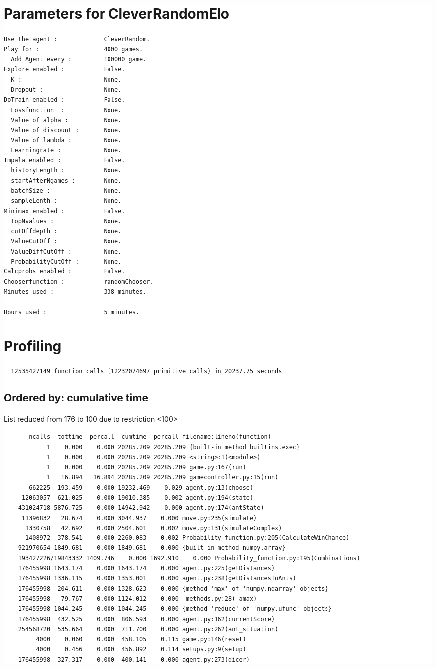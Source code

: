 # Parameters for CleverRandomElo

    Use the agent :             CleverRandom.
    Play for :                  4000 games.
      Add Agent every :         100000 game.
    Explore enabled :           False.
      K :                       None.
      Dropout :                 None.
    DoTrain enabled :           False.
      Lossfunction  :           None.
      Value of alpha :          None.
      Value of discount :       None.
      Value of lambda :         None.
      Learningrate :            None.
    Impala enabled :            False.
      historyLength :           None.
      startAfterNgames :        None.
      batchSize :               None.
      sampleLenth :             None.
    Minimax enabled :           False.
      TopNvalues :              None.
      cutOffdepth :             None.
      ValueCutOff :             None.
      ValueDiffCutOff :         None.
      ProbabilityCutOff :       None.
    Calcprobs enabled :         False.
    Chooserfunction :           randomChooser.
    Minutes used :              338 minutes.

    Hours used :                5 minutes.

# Profiling


      12535427149 function calls (12232074697 primitive calls) in 20237.75 seconds

##    Ordered by: cumulative time
   List reduced from 176 to 100 due to restriction <100>

           ncalls  tottime  percall  cumtime  percall filename:lineno(function)
                1    0.000    0.000 20285.209 20285.209 {built-in method builtins.exec}
                1    0.000    0.000 20285.209 20285.209 <string>:1(<module>)
                1    0.000    0.000 20285.209 20285.209 game.py:167(run)
                1   16.894   16.894 20285.209 20285.209 gamecontroller.py:15(run)
           662225  193.459    0.000 19232.469    0.029 agent.py:13(choose)
         12063057  621.025    0.000 19010.385    0.002 agent.py:194(state)
        431024718 5876.725    0.000 14942.942    0.000 agent.py:174(antState)
         11396832   28.674    0.000 3044.937    0.000 move.py:235(simulate)
          1330758   42.692    0.000 2504.601    0.002 move.py:131(simulateComplex)
          1408972  378.541    0.000 2260.083    0.002 Probability_function.py:205(CalculateWinChance)
        921970654 1849.681    0.000 1849.681    0.000 {built-in method numpy.array}
        193427226/19843332 1409.746    0.000 1692.910    0.000 Probability_function.py:195(Combinations)
        176455998 1643.174    0.000 1643.174    0.000 agent.py:225(getDistances)
        176455998 1336.115    0.000 1353.001    0.000 agent.py:238(getDistancesToAnts)
        176455998  204.611    0.000 1328.623    0.000 {method 'max' of 'numpy.ndarray' objects}
        176455998   79.767    0.000 1124.012    0.000 _methods.py:28(_amax)
        176455998 1044.245    0.000 1044.245    0.000 {method 'reduce' of 'numpy.ufunc' objects}
        176455998  432.525    0.000  806.593    0.000 agent.py:162(currentScore)
        254568720  535.664    0.000  711.700    0.000 agent.py:262(ant_situation)
             4000    0.060    0.000  458.105    0.115 game.py:146(reset)
             4000    0.456    0.000  456.892    0.114 setups.py:9(setup)
        176455998  327.317    0.000  400.141    0.000 agent.py:273(dicer)